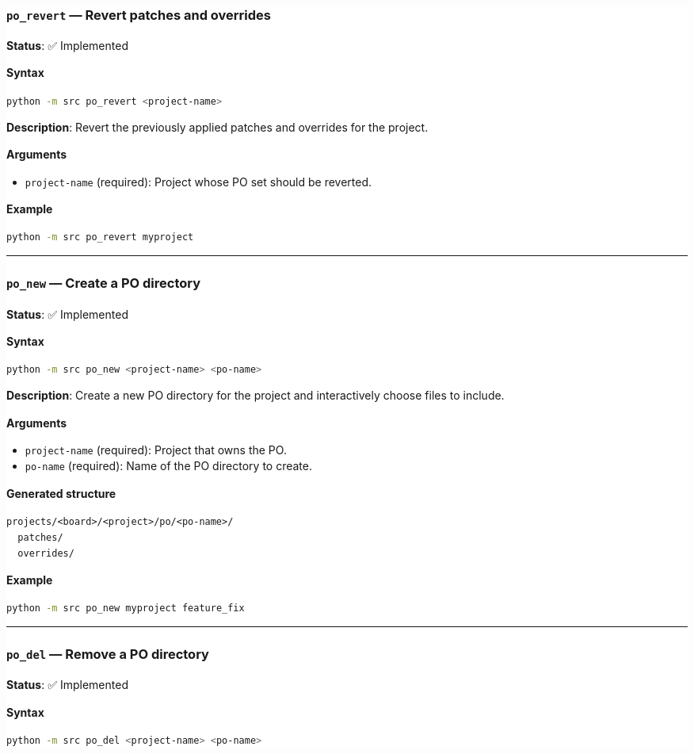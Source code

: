 ### `po_revert` — Revert patches and overrides

**Status**: ✅ Implemented

**Syntax**
```bash
python -m src po_revert <project-name>
```

**Description**: Revert the previously applied patches and overrides for the project.

**Arguments**
- `project-name` (required): Project whose PO set should be reverted.

**Example**
```bash
python -m src po_revert myproject
```

---

### `po_new` — Create a PO directory

**Status**: ✅ Implemented

**Syntax**
```bash
python -m src po_new <project-name> <po-name>
```

**Description**: Create a new PO directory for the project and interactively choose files to include.

**Arguments**
- `project-name` (required): Project that owns the PO.
- `po-name` (required): Name of the PO directory to create.

**Generated structure**
```
projects/<board>/<project>/po/<po-name>/
  patches/
  overrides/
```

**Example**
```bash
python -m src po_new myproject feature_fix
```

---

### `po_del` — Remove a PO directory

**Status**: ✅ Implemented

**Syntax**
```bash
python -m src po_del <project-name> <po-name>
```
